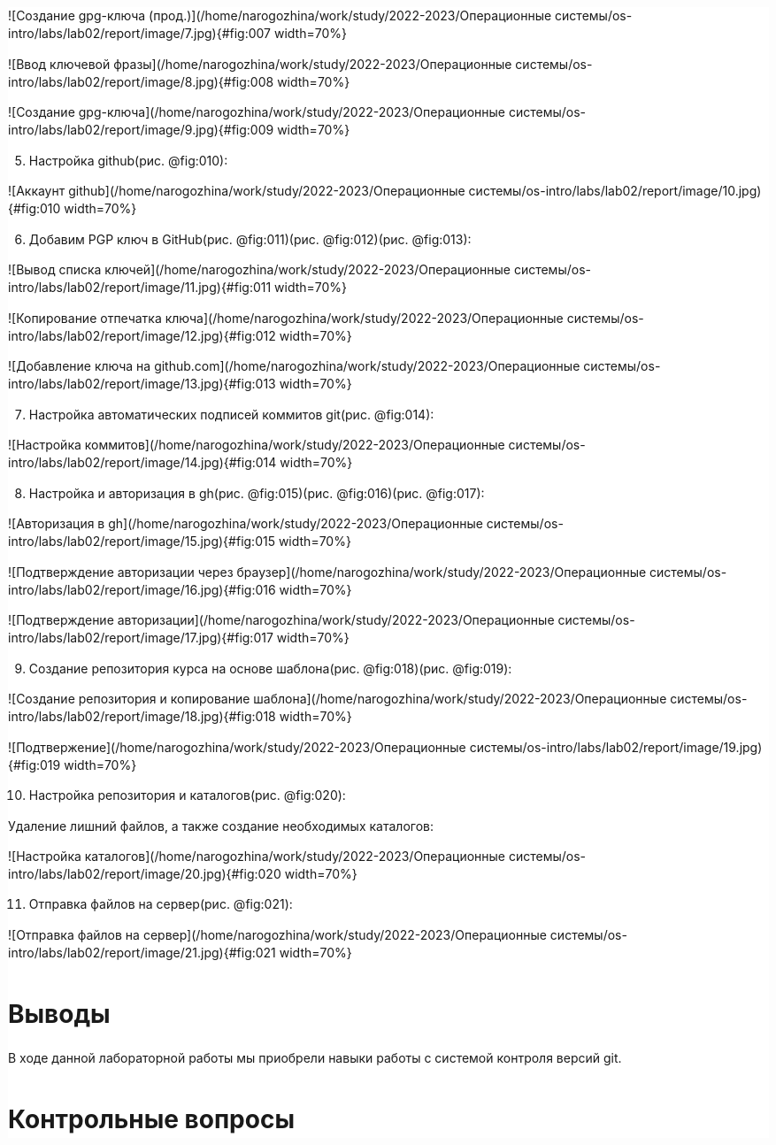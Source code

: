 ![Создание gpg-ключа (прод.)](/home/narogozhina/work/study/2022-2023/Операционные системы/os-intro/labs/lab02/report/image/7.jpg){#fig:007 width=70%}

![Ввод ключевой фразы](/home/narogozhina/work/study/2022-2023/Операционные системы/os-intro/labs/lab02/report/image/8.jpg){#fig:008 width=70%}

![Создание gpg-ключа](/home/narogozhina/work/study/2022-2023/Операционные системы/os-intro/labs/lab02/report/image/9.jpg){#fig:009 width=70%}

5. Настройка github(рис. @fig:010):

![Аккаунт github](/home/narogozhina/work/study/2022-2023/Операционные системы/os-intro/labs/lab02/report/image/10.jpg){#fig:010 width=70%}

6. Добавим PGP ключ в GitHub(рис. @fig:011)(рис. @fig:012)(рис. @fig:013):

![Вывод списка ключей](/home/narogozhina/work/study/2022-2023/Операционные системы/os-intro/labs/lab02/report/image/11.jpg){#fig:011 width=70%}

![Копирование отпечатка ключа](/home/narogozhina/work/study/2022-2023/Операционные системы/os-intro/labs/lab02/report/image/12.jpg){#fig:012 width=70%}

![Добавление ключа на github.com](/home/narogozhina/work/study/2022-2023/Операционные системы/os-intro/labs/lab02/report/image/13.jpg){#fig:013 width=70%}

7. Настройка автоматических подписей коммитов git(рис. @fig:014):

![Настройка коммитов](/home/narogozhina/work/study/2022-2023/Операционные системы/os-intro/labs/lab02/report/image/14.jpg){#fig:014 width=70%}

8. Настройка и авторизация в gh(рис. @fig:015)(рис. @fig:016)(рис. @fig:017):

![Авторизация в gh](/home/narogozhina/work/study/2022-2023/Операционные системы/os-intro/labs/lab02/report/image/15.jpg){#fig:015 width=70%}

![Подтверждение авторизации через браузер](/home/narogozhina/work/study/2022-2023/Операционные системы/os-intro/labs/lab02/report/image/16.jpg){#fig:016 width=70%}

![Подтверждение авторизации](/home/narogozhina/work/study/2022-2023/Операционные системы/os-intro/labs/lab02/report/image/17.jpg){#fig:017 width=70%}

9. Создание репозитория курса на основе шаблона(рис. @fig:018)(рис. @fig:019):

![Создание репозитория и копирование шаблона](/home/narogozhina/work/study/2022-2023/Операционные системы/os-intro/labs/lab02/report/image/18.jpg){#fig:018 width=70%}

![Подтвержение](/home/narogozhina/work/study/2022-2023/Операционные системы/os-intro/labs/lab02/report/image/19.jpg){#fig:019 width=70%}

10. Настройка репозитория и каталогов(рис. @fig:020):

Удаление лишний файлов, а также создание необходимых каталогов:

![Настройка каталогов](/home/narogozhina/work/study/2022-2023/Операционные системы/os-intro/labs/lab02/report/image/20.jpg){#fig:020 width=70%}

11. Отправка файлов на сервер(рис. @fig:021):

![Отправка файлов на сервер](/home/narogozhina/work/study/2022-2023/Операционные системы/os-intro/labs/lab02/report/image/21.jpg){#fig:021 width=70%}

# Выводы

В ходе данной лабораторной работы мы приобрели навыки работы с системой контроля версий git.

# Контрольные вопросы
